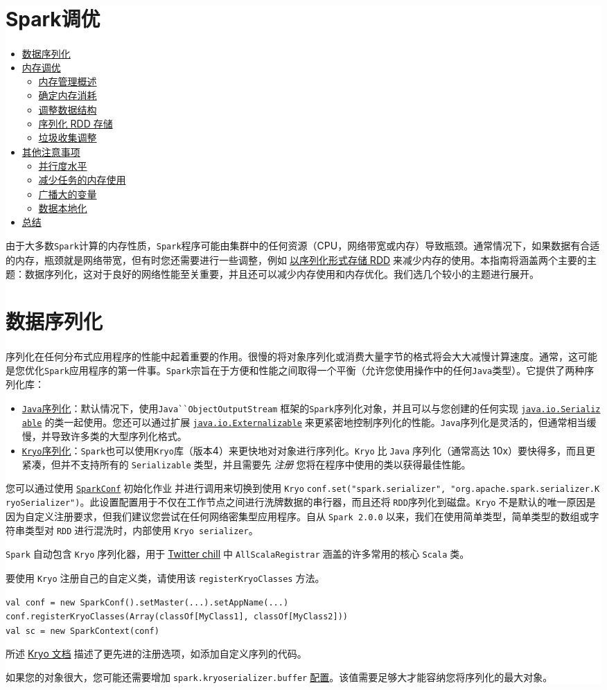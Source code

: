 # Spark调优

*   [数据序列化](#数据序列化)
*   [内存调优](#内存调优)
    *   [内存管理概述](#内存管理概述)
    *   [确定内存消耗](#确定内存消耗)
    *   [调整数据结构](#调整数据结构)
    *   [序列化 RDD 存储](#序列化-rdd-存储)
    *   [垃圾收集调整](#垃圾收集调整)
*   [其他注意事项](#其他注意事项)
    *   [并行度水平](#并行度水平)
    *   [减少任务的内存使用](#减少任务的内存使用)
    *   [广播大的变量](#广播大的变量)
    *   [数据本地化](#数据本地化)
*   [总结](#总结)

由于大多数`Spark`计算的内存性质，`Spark`程序可能由集群中的任何资源（CPU，网络带宽或内存）导致瓶颈。通常情况下，如果数据有合适的内存，瓶颈就是网络带宽，但有时您还需要进行一些调整，例如 [以序列化形式存储 RDD](https://spark.apache.org/docs/latest/rdd-programming-guide.html#rdd-persistence) 来减少内存的使用。本指南将涵盖两个主要的主题：数据序列化，这对于良好的网络性能至关重要，并且还可以减少内存使用和内存优化。我们选几个较小的主题进行展开。

# 数据序列化

序列化在任何分布式应用程序的性能中起着重要的作用。很慢的将对象序列化或消费大量字节的格式将会大大减慢计算速度。通常，这可能是您优化`Spark`应用程序的第一件事。`Spark`宗旨在于方便和性能之间取得一个平衡（允许您使用操作中的任何`Java`类型）。它提供了两种序列化库：

*   [`Java`序列化](http://docs.oracle.com/javase/6/docs/api/java/io/Serializable.html)：默认情况下，使用`Java``ObjectOutputStream` 框架的`Spark`序列化对象，并且可以与您创建的任何实现 [`java.io.Serializable`](http://docs.oracle.com/javase/6/docs/api/java/io/Serializable.html) 的类一起使用。您还可以通过扩展 [`java.io.Externalizable`](http://docs.oracle.com/javase/6/docs/api/java/io/Externalizable.html) 来更紧密地控制序列化的性能。`Java`序列化是灵活的，但通常相当缓慢，并导致许多类的大型序列化格式。
*   [`Kryo`序列化](https://github.com/EsotericSoftware/kryo)：`Spark`也可以使用`Kryo`库（版本4）来更快地对对象进行序列化。`Kryo` 比 `Java` 序列化（通常高达 10x）要快得多，而且更紧凑，但并不支持所有的 `Serializable` 类型，并且需要先 _注册_ 您将在程序中使用的类以获得最佳性能。

您可以通过使用 [`SparkConf`](https://spark.apache.org/docs/latest/configuration.html#spark-properties) 初始化作业 并进行调用来切换到使用 `Kryo` `conf.set("spark.serializer", "org.apache.spark.serializer.KryoSerializer")`。此设置配置用于不仅在工作节点之间进行洗牌数据的串行器，而且还将 `RDD`序列化到磁盘。`Kryo` 不是默认的唯一原因是因为自定义注册要求，但我们建议您尝试在任何网络密集型应用程序。自从 `Spark 2.0.0` 以来，我们在使用简单类型，简单类型的数组或字符串类型对 `RDD` 进行混洗时，内部使用 `Kryo serializer`。

`Spark` 自动包含 `Kryo` 序列化器，用于 [Twitter chill](https://github.com/twitter/chill) 中 `AllScalaRegistrar` 涵盖的许多常用的核心 `Scala` 类。

要使用 `Kryo` 注册自己的自定义类，请使用该 `registerKryoClasses` 方法。

```
val conf = new SparkConf().setMaster(...).setAppName(...)
conf.registerKryoClasses(Array(classOf[MyClass1], classOf[MyClass2]))
val sc = new SparkContext(conf)
```

所述 [Kryo 文档](https://github.com/EsotericSoftware/kryo) 描述了更先进的注册选项，如添加自定义序列的代码。

如果您的对象很大，您可能还需要增加 `spark.kryoserializer.buffer` [配置](configuration.html#compression-and-serialization)。该值需要足够大才能容纳您将序列化的最大对象。
